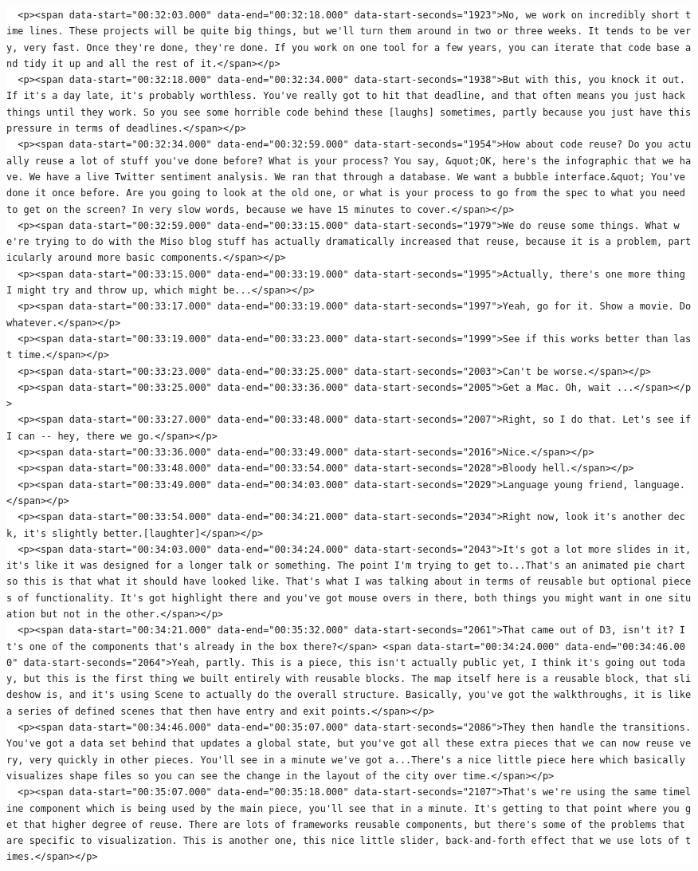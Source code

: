       <p><span data-start="00:32:03.000" data-end="00:32:18.000" data-start-seconds="1923">No, we work on incredibly short time lines. These projects will be quite big things, but we'll turn them around in two or three weeks. It tends to be very, very fast. Once they're done, they're done. If you work on one tool for a few years, you can iterate that code base and tidy it up and all the rest of it.</span></p>
      <p><span data-start="00:32:18.000" data-end="00:32:34.000" data-start-seconds="1938">But with this, you knock it out. If it's a day late, it's probably worthless. You've really got to hit that deadline, and that often means you just hack things until they work. So you see some horrible code behind these [laughs] sometimes, partly because you just have this pressure in terms of deadlines.</span></p>
      <p><span data-start="00:32:34.000" data-end="00:32:59.000" data-start-seconds="1954">How about code reuse? Do you actually reuse a lot of stuff you've done before? What is your process? You say, &quot;OK, here's the infographic that we have. We have a live Twitter sentiment analysis. We ran that through a database. We want a bubble interface.&quot; You've done it once before. Are you going to look at the old one, or what is your process to go from the spec to what you need to get on the screen? In very slow words, because we have 15 minutes to cover.</span></p>
      <p><span data-start="00:32:59.000" data-end="00:33:15.000" data-start-seconds="1979">We do reuse some things. What we're trying to do with the Miso blog stuff has actually dramatically increased that reuse, because it is a problem, particularly around more basic components.</span></p>
      <p><span data-start="00:33:15.000" data-end="00:33:19.000" data-start-seconds="1995">Actually, there's one more thing I might try and throw up, which might be...</span></p>
      <p><span data-start="00:33:17.000" data-end="00:33:19.000" data-start-seconds="1997">Yeah, go for it. Show a movie. Do whatever.</span></p>
      <p><span data-start="00:33:19.000" data-end="00:33:23.000" data-start-seconds="1999">See if this works better than last time.</span></p>
      <p><span data-start="00:33:23.000" data-end="00:33:25.000" data-start-seconds="2003">Can't be worse.</span></p>
      <p><span data-start="00:33:25.000" data-end="00:33:36.000" data-start-seconds="2005">Get a Mac. Oh, wait ...</span></p>
      <p><span data-start="00:33:27.000" data-end="00:33:48.000" data-start-seconds="2007">Right, so I do that. Let's see if I can -- hey, there we go.</span></p>
      <p><span data-start="00:33:36.000" data-end="00:33:49.000" data-start-seconds="2016">Nice.</span></p>
      <p><span data-start="00:33:48.000" data-end="00:33:54.000" data-start-seconds="2028">Bloody hell.</span></p>
      <p><span data-start="00:33:49.000" data-end="00:34:03.000" data-start-seconds="2029">Language young friend, language.</span></p>
      <p><span data-start="00:33:54.000" data-end="00:34:21.000" data-start-seconds="2034">Right now, look it's another deck, it's slightly better.[laughter]</span></p>
      <p><span data-start="00:34:03.000" data-end="00:34:24.000" data-start-seconds="2043">It's got a lot more slides in it, it's like it was designed for a longer talk or something. The point I'm trying to get to...That's an animated pie chart so this is that what it should have looked like. That's what I was talking about in terms of reusable but optional pieces of functionality. It's got highlight there and you've got mouse overs in there, both things you might want in one situation but not in the other.</span></p>
      <p><span data-start="00:34:21.000" data-end="00:35:32.000" data-start-seconds="2061">That came out of D3, isn't it? It's one of the components that's already in the box there?</span> <span data-start="00:34:24.000" data-end="00:34:46.000" data-start-seconds="2064">Yeah, partly. This is a piece, this isn't actually public yet, I think it's going out today, but this is the first thing we built entirely with reusable blocks. The map itself here is a reusable block, that slideshow is, and it's using Scene to actually do the overall structure. Basically, you've got the walkthroughs, it is like a series of defined scenes that then have entry and exit points.</span></p>
      <p><span data-start="00:34:46.000" data-end="00:35:07.000" data-start-seconds="2086">They then handle the transitions. You've got a data set behind that updates a global state, but you've got all these extra pieces that we can now reuse very, very quickly in other pieces. You'll see in a minute we've got a...There's a nice little piece here which basically visualizes shape files so you can see the change in the layout of the city over time.</span></p>
      <p><span data-start="00:35:07.000" data-end="00:35:18.000" data-start-seconds="2107">That's we're using the same timeline component which is being used by the main piece, you'll see that in a minute. It's getting to that point where you get that higher degree of reuse. There are lots of frameworks reusable components, but there's some of the problems that are specific to visualization. This is another one, this nice little slider, back-and-forth effect that we use lots of times.</span></p>